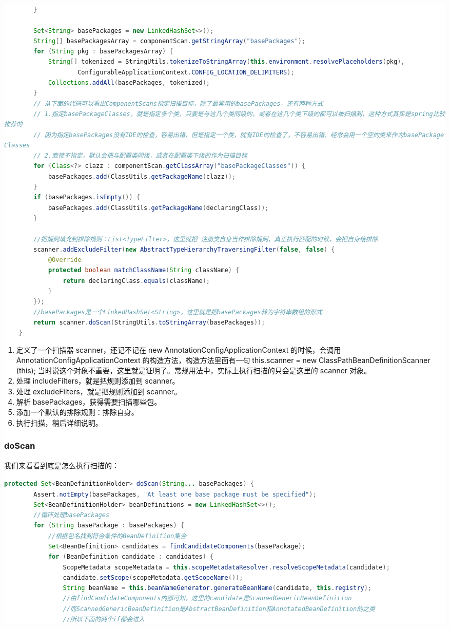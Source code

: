 ```java
		}
 
		Set<String> basePackages = new LinkedHashSet<>();
		String[] basePackagesArray = componentScan.getStringArray("basePackages");
		for (String pkg : basePackagesArray) {
			String[] tokenized = StringUtils.tokenizeToStringArray(this.environment.resolvePlaceholders(pkg),
					ConfigurableApplicationContext.CONFIG_LOCATION_DELIMITERS);
			Collections.addAll(basePackages, tokenized);
		}
		// 从下面的代码可以看出ComponentScans指定扫描目标，除了最常用的basePackages，还有两种方式
		// 1.指定basePackageClasses，就是指定多个类，只要是与这几个类同级的，或者在这几个类下级的都可以被扫描到，这种方式其实是spring比较推荐的
		// 因为指定basePackages没有IDE的检查，容易出错，但是指定一个类，就有IDE的检查了，不容易出错，经常会用一个空的类来作为basePackageClasses
		// 2.直接不指定，默认会把与配置类同级，或者在配置类下级的作为扫描目标
		for (Class<?> clazz : componentScan.getClassArray("basePackageClasses")) {
			basePackages.add(ClassUtils.getPackageName(clazz));
		}
		if (basePackages.isEmpty()) {
			basePackages.add(ClassUtils.getPackageName(declaringClass));
		}
 
		//把规则填充到排除规则：List<TypeFilter>，这里就把 注册类自身当作排除规则，真正执行匹配的时候，会把自身给排除
		scanner.addExcludeFilter(new AbstractTypeHierarchyTraversingFilter(false, false) {
			@Override
			protected boolean matchClassName(String className) {
				return declaringClass.equals(className);
			}
		});
		//basePackages是一个LinkedHashSet<String>，这里就是把basePackages转为字符串数组的形式
		return scanner.doScan(StringUtils.toStringArray(basePackages));
	}
```

1. 定义了一个扫描器 scanner，还记不记在 new AnnotationConfigApplicationContext 的时候，会调用 AnnotationConfigApplicationContext 的构造方法，构造方法里面有一句 this.scanner = new ClassPathBeanDefinitionScanner (this); 当时说这个对象不重要，这里就是证明了。常规用法中，实际上执行扫描的只会是这里的 scanner 对象。
2. 处理 includeFilters，就是把规则添加到 scanner。
3. 处理 excludeFilters，就是把规则添加到 scanner。
4. 解析 basePackages，获得需要扫描哪些包。
5. 添加一个默认的排除规则：排除自身。
6. 执行扫描，稍后详细说明。



### doScan

我们来看看到底是怎么执行扫描的：

```java
protected Set<BeanDefinitionHolder> doScan(String... basePackages) {
		Assert.notEmpty(basePackages, "At least one base package must be specified");
		Set<BeanDefinitionHolder> beanDefinitions = new LinkedHashSet<>();
		//循环处理basePackages
		for (String basePackage : basePackages) {
			//根据包名找到符合条件的BeanDefinition集合
			Set<BeanDefinition> candidates = findCandidateComponents(basePackage);
			for (BeanDefinition candidate : candidates) {
				ScopeMetadata scopeMetadata = this.scopeMetadataResolver.resolveScopeMetadata(candidate);
				candidate.setScope(scopeMetadata.getScopeName());
				String beanName = this.beanNameGenerator.generateBeanName(candidate, this.registry);
				//由findCandidateComponents内部可知，这里的candidate是ScannedGenericBeanDefinition
				//而ScannedGenericBeanDefinition是AbstractBeanDefinition和AnnotatedBeanDefinition的之类
				//所以下面的两个if都会进入
```
